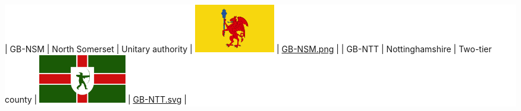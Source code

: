 | GB-NSM | North Somerset | Unitary authority | <img src='https://raw.githubusercontent.com/amckenna41/iso3166-flags/main/iso3166-2-flags/GB/GB-NSM.png' height='80'> | [GB-NSM.png](https://raw.githubusercontent.com/amckenna41/iso3166-flags/main/iso3166-2-flags/GB/GB-NSM.png) |
| GB-NTT | Nottinghamshire | Two-tier county | <img src='https://raw.githubusercontent.com/amckenna41/iso3166-flags/main/iso3166-2-flags/GB/GB-NTT.svg' height='80'> | [GB-NTT.svg](https://raw.githubusercontent.com/amckenna41/iso3166-flags/main/iso3166-2-flags/GB/GB-NTT.svg) |